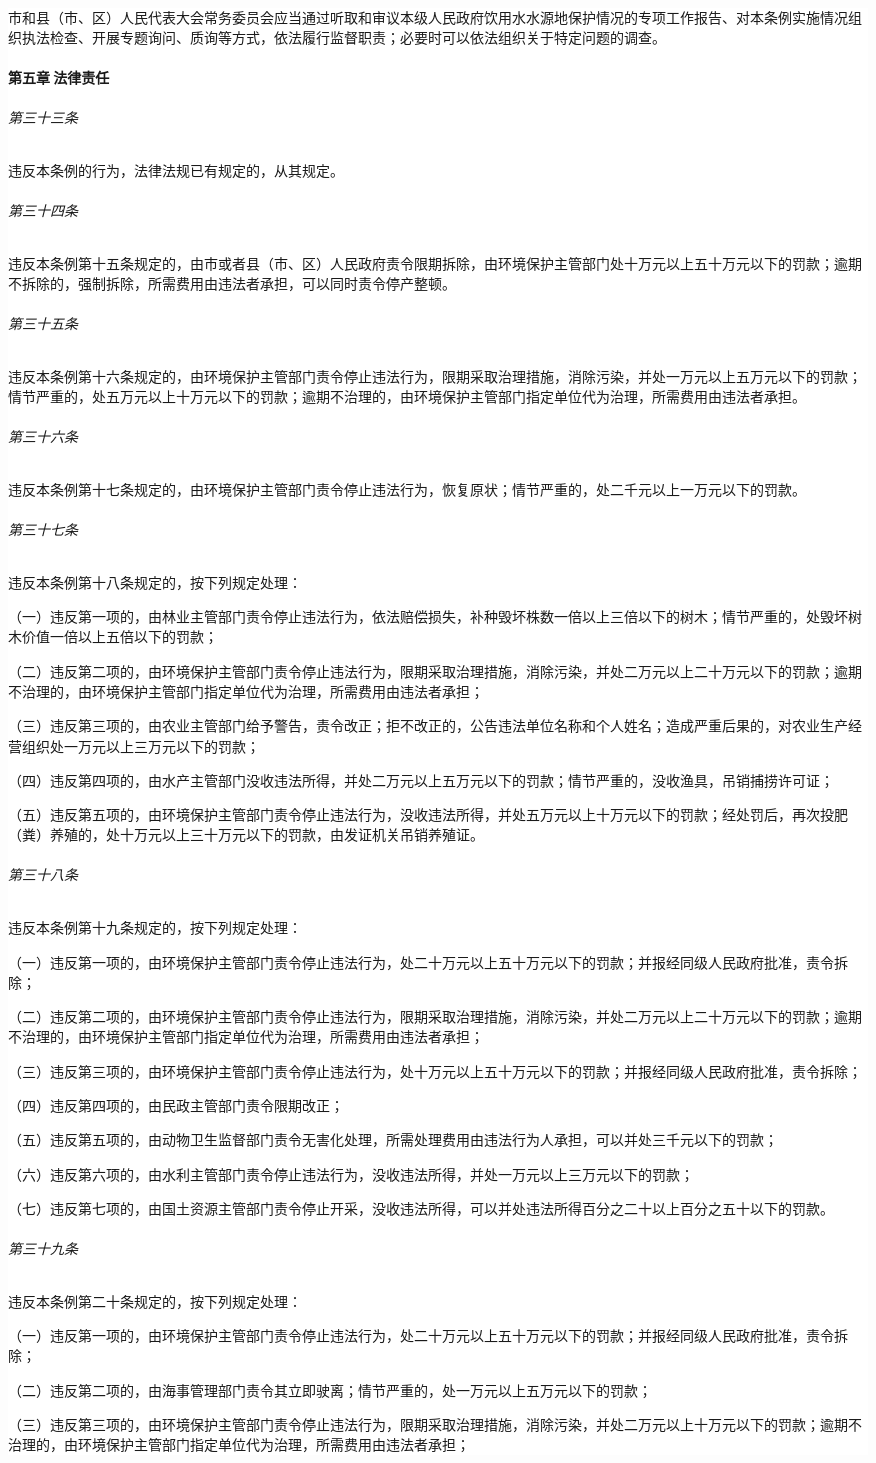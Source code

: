 市和县（市、区）人民代表大会常务委员会应当通过听取和审议本级人民政府饮用水水源地保护情况的专项工作报告、对本条例实施情况组织执法检查、开展专题询问、质询等方式，依法履行监督职责；必要时可以依法组织关于特定问题的调查。

#### 第五章 法律责任

###### 第三十三条

违反本条例的行为，法律法规已有规定的，从其规定。

###### 第三十四条

违反本条例第十五条规定的，由市或者县（市、区）人民政府责令限期拆除，由环境保护主管部门处十万元以上五十万元以下的罚款；逾期不拆除的，强制拆除，所需费用由违法者承担，可以同时责令停产整顿。

###### 第三十五条

违反本条例第十六条规定的，由环境保护主管部门责令停止违法行为，限期采取治理措施，消除污染，并处一万元以上五万元以下的罚款；情节严重的，处五万元以上十万元以下的罚款；逾期不治理的，由环境保护主管部门指定单位代为治理，所需费用由违法者承担。

###### 第三十六条

违反本条例第十七条规定的，由环境保护主管部门责令停止违法行为，恢复原状；情节严重的，处二千元以上一万元以下的罚款。

###### 第三十七条

违反本条例第十八条规定的，按下列规定处理：

（一）违反第一项的，由林业主管部门责令停止违法行为，依法赔偿损失，补种毁坏株数一倍以上三倍以下的树木；情节严重的，处毁坏树木价值一倍以上五倍以下的罚款；

（二）违反第二项的，由环境保护主管部门责令停止违法行为，限期采取治理措施，消除污染，并处二万元以上二十万元以下的罚款；逾期不治理的，由环境保护主管部门指定单位代为治理，所需费用由违法者承担；

（三）违反第三项的，由农业主管部门给予警告，责令改正；拒不改正的，公告违法单位名称和个人姓名；造成严重后果的，对农业生产经营组织处一万元以上三万元以下的罚款；

（四）违反第四项的，由水产主管部门没收违法所得，并处二万元以上五万元以下的罚款；情节严重的，没收渔具，吊销捕捞许可证；

（五）违反第五项的，由环境保护主管部门责令停止违法行为，没收违法所得，并处五万元以上十万元以下的罚款；经处罚后，再次投肥（粪）养殖的，处十万元以上三十万元以下的罚款，由发证机关吊销养殖证。

###### 第三十八条

违反本条例第十九条规定的，按下列规定处理：

（一）违反第一项的，由环境保护主管部门责令停止违法行为，处二十万元以上五十万元以下的罚款；并报经同级人民政府批准，责令拆除；

（二）违反第二项的，由环境保护主管部门责令停止违法行为，限期采取治理措施，消除污染，并处二万元以上二十万元以下的罚款；逾期不治理的，由环境保护主管部门指定单位代为治理，所需费用由违法者承担；

（三）违反第三项的，由环境保护主管部门责令停止违法行为，处十万元以上五十万元以下的罚款；并报经同级人民政府批准，责令拆除；

（四）违反第四项的，由民政主管部门责令限期改正；

（五）违反第五项的，由动物卫生监督部门责令无害化处理，所需处理费用由违法行为人承担，可以并处三千元以下的罚款；

（六）违反第六项的，由水利主管部门责令停止违法行为，没收违法所得，并处一万元以上三万元以下的罚款；

（七）违反第七项的，由国土资源主管部门责令停止开采，没收违法所得，可以并处违法所得百分之二十以上百分之五十以下的罚款。

###### 第三十九条

违反本条例第二十条规定的，按下列规定处理：

（一）违反第一项的，由环境保护主管部门责令停止违法行为，处二十万元以上五十万元以下的罚款；并报经同级人民政府批准，责令拆除；

（二）违反第二项的，由海事管理部门责令其立即驶离；情节严重的，处一万元以上五万元以下的罚款；

（三）违反第三项的，由环境保护主管部门责令停止违法行为，限期采取治理措施，消除污染，并处二万元以上十万元以下的罚款；逾期不治理的，由环境保护主管部门指定单位代为治理，所需费用由违法者承担；
